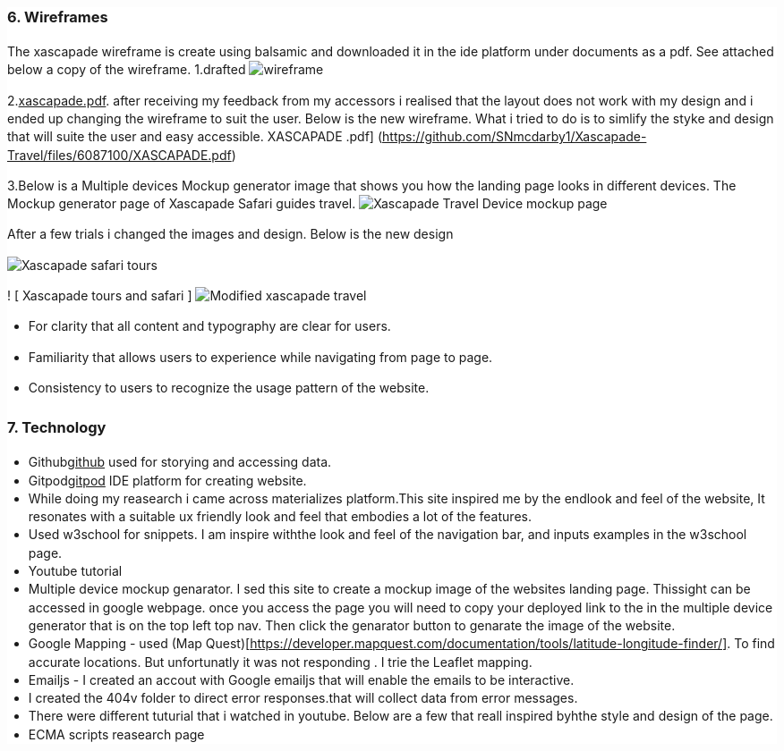 ### 6. Wireframes

The xascapade wireframe is create using balsamic and downloaded it in the ide platform under documents as a pdf.
See attached below a copy of the wireframe.
1.drafted
![wireframe](https://user-images.githubusercontent.com/69846208/111395596-2ac9c180-86b5-11eb-92df-37777fc20981.PNG)

2.[xascapade.pdf](https://github.com/SNmcdarby1/Xascapade-Travel/files/6061243/xascapade.pdf).
after receiving my feedback from my accessors i realised that the layout does not work with my design and i ended up changing the wireframe to suit the user.
Below is the new wireframe. What i tried to do is to simlify the styke and design that will suite the user and easy accessible. XASCAPADE .pdf] (https://github.com/SNmcdarby1/Xascapade-Travel/files/6087100/XASCAPADE.pdf)

3.Below is a Multiple devices Mockup generator image that shows you how the landing page looks in different devices.
The Mockup generator page of Xascapade Safari guides travel.
![Xascapade Travel Device mockup page](https://user-images.githubusercontent.com/69846208/104040441-8ec09d00-51cf-11eb-8f15-660fdd3ba10a.PNG)

After a few trials i changed the images and design. Below is the new design

![Xascapade safari tours](https://user-images.githubusercontent.com/69846208/110374911-295f2000-8049-11eb-8f38-d9528ba45b8a.PNG)

! [ Xascapade tours and safari ] 
![Modified xascapade travel](https://user-images.githubusercontent.com/69846208/122623901-d6f4bd00-d095-11eb-822f-0a78914bc6ec.PNG)


- For clarity that all content and typography are clear for users.

- Familiarity that allows users to experience while navigating from page to page.

- Consistency to users to recognize the usage pattern of the website.

### 7. Technology

- Github[github](https://github.com/) used for storying and accessing data.
- Gitpod[gitpod]() IDE platform for creating website.
- While doing my reasearch i came across materializes platform.This site inspired me by the endlook and feel of the website, It resonates with a suitable ux friendly look and feel that embodies a lot of the features.
- Used w3school for snippets. I am inspire withthe look and feel of the navigation bar, and inputs examples in the w3school page.
- Youtube tutorial
- Multiple device mockup genarator. I sed this site to create a mockup image of the websites landing page. Thissight can be accessed in google webpage. once you access the page you will need to copy your deployed link to the in the multiple device generator that is on the top left top nav. Then click the genarator button to genarate the image of the website.
- Google Mapping - used (Map Quest)[https://developer.mapquest.com/documentation/tools/latitude-longitude-finder/]. To find accurate locations. But unfortunatly it was not responding . I trie the Leaflet mapping.
- Emailjs - I created an accout with Google emailjs that will enable the emails to be interactive.
- I created the 404v folder to direct error responses.that will collect data from error messages.
- There were different tuturial that i watched in youtube. Below are a few that reall inspired byhthe style and design of the page.
- ECMA scripts reasearch page
